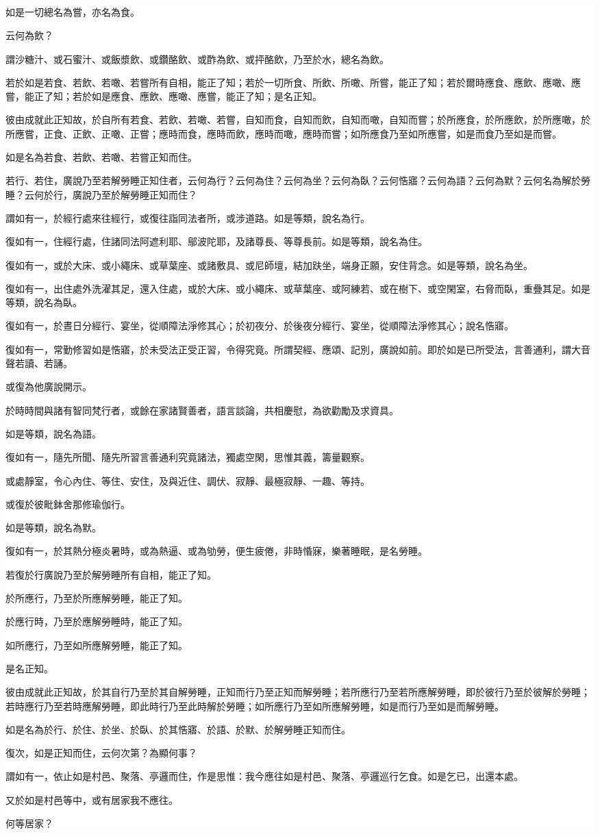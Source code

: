 如是一切總名為嘗，亦名為食。

云何為飲？

謂沙糖汁、或石蜜汁、或飯漿飲、或鑽酪飲、或酢為飲、或抨酪飲，乃至於水，總名為飲。

若於如是若食、若飲、若噉、若嘗所有自相，能正了知；若於一切所食、所飲、所噉、所嘗，能正了知；若於爾時應食、應飲、應噉、應嘗，能正了知；若於如是應食、應飲、應噉、應嘗，能正了知；是名正知。

彼由成就此正知故，於自所有若食、若飲、若噉、若嘗，自知而食，自知而飲，自知而噉，自知而嘗；於所應食，於所應飲，於所應噉，於所應嘗，正食、正飲、正噉、正嘗；應時而食，應時而飲，應時而噉，應時而嘗；如所應食乃至如所應嘗，如是而食乃至如是而嘗。

如是名為若食、若飲、若噉、若嘗正知而住。

若行、若住，廣說乃至若解勞睡正知住者，云何為行？云何為住？云何為坐？云何為臥？云何悎寤？云何為語？云何為默？云何名為解於勞睡？云何於行，廣說乃至於解勞睡正知而住？

謂如有一，於經行處來往經行，或復往詣同法者所，或涉道路。如是等類，說名為行。

復如有一，住經行處，住諸同法阿遮利耶、鄔波陀耶，及諸尊長、等尊長前。如是等類，說名為住。

復如有一，或於大床、或小繩床、或草葉座、或諸敷具、或尼師壇，結加趺坐，端身正願，安住背念。如是等類，說名為坐。

復如有一，出住處外洗濯其足，還入住處，或於大床、或小繩床、或草葉座、或阿練若、或在樹下、或空閑室，右脅而臥，重疊其足。如是等類，說名為臥。

復如有一，於晝日分經行、宴坐，從順障法淨修其心；於初夜分、於後夜分經行、宴坐，從順障法淨修其心；說名悎寤。

復如有一，常勤修習如是悎寤，於未受法正受正習，令得究竟。所謂契經、應頌、記別，廣說如前。即於如是已所受法，言善通利，謂大音聲若讀、若誦。

或復為他廣說開示。

於時時間與諸有智同梵行者，或餘在家諸賢善者，語言談論，共相慶慰，為欲勸勵及求資具。

如是等類，說名為語。

復如有一，隨先所聞、隨先所習言善通利究竟諸法，獨處空閑，思惟其義，籌量觀察。

或處靜室，令心內住、等住、安住，及與近住、調伏、寂靜、最極寂靜、一趣、等持。

或復於彼毗鉢舍那修瑜伽行。

如是等類，說名為默。

復如有一，於其熱分極炎暑時，或為熱逼、或為劬勞，便生疲倦，非時惛寐，樂著睡眠，是名勞睡。

若復於行廣說乃至於解勞睡所有自相，能正了知。

於所應行，乃至於所應解勞睡，能正了知。

於應行時，乃至於應解勞睡時，能正了知。

如所應行，乃至如所應解勞睡，能正了知。

是名正知。

彼由成就此正知故，於其自行乃至於其自解勞睡，正知而行乃至正知而解勞睡；若所應行乃至若所應解勞睡，即於彼行乃至於彼解於勞睡；若時應行乃至若時應解勞睡，即此時行乃至此時解於勞睡；如所應行乃至如所應解勞睡，如是而行乃至如是而解勞睡。

如是名為於行、於住、於坐、於臥、於其悎寤、於語、於默、於解勞睡正知而住。

復次，如是正知而住，云何次第？為顯何事？

謂如有一，依止如是村邑、聚落、亭邏而住，作是思惟：我今應往如是村邑、聚落、亭邏巡行乞食。如是乞已，出還本處。

又於如是村邑等中，或有居家我不應往。

何等居家？
